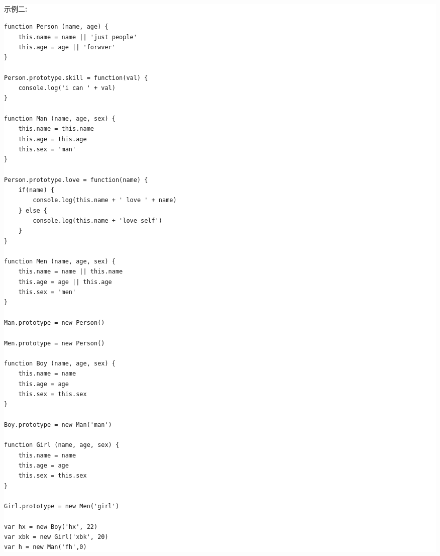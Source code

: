 示例二: 
```
function Person (name, age) {
    this.name = name || 'just people'
    this.age = age || 'forwver'
}

Person.prototype.skill = function(val) {
    console.log('i can ' + val)
}

function Man (name, age, sex) {
    this.name = this.name
    this.age = this.age
    this.sex = 'man'
}

Person.prototype.love = function(name) {
    if(name) {
        console.log(this.name + ' love ' + name)
    } else {
        console.log(this.name + 'love self')
    }
}

function Men (name, age, sex) {
    this.name = name || this.name
    this.age = age || this.age
    this.sex = 'men'
}

Man.prototype = new Person()

Men.prototype = new Person()

function Boy (name, age, sex) {
    this.name = name
    this.age = age
    this.sex = this.sex
}

Boy.prototype = new Man('man')

function Girl (name, age, sex) {
    this.name = name
    this.age = age
    this.sex = this.sex
}

Girl.prototype = new Men('girl')

var hx = new Boy('hx', 22)
var xbk = new Girl('xbk', 20)
var h = new Man('fh',0)
```

